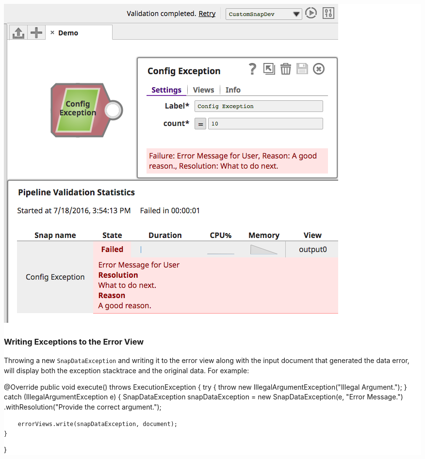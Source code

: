 ![Config Exception](images/JAB9.png)

### Writing Exceptions to the Error View

Throwing a new `SnapDataException` and writing it to the error view along with the input document that generated the data error, will display both the exception stacktrace and the original data. For example:

<div class="inline-code">
@Override
public void execute() throws ExecutionException {
	try {
		throw new IllegalArgumentException("Illegal Argument.");
	} catch (IllegalArgumentException e) {
		SnapDataException snapDataException = new SnapDataException(e, "Error Message.")
			.withResolution("Provide the correct argument.");

		errorViews.write(snapDataException, document);
	}
}
</div>
